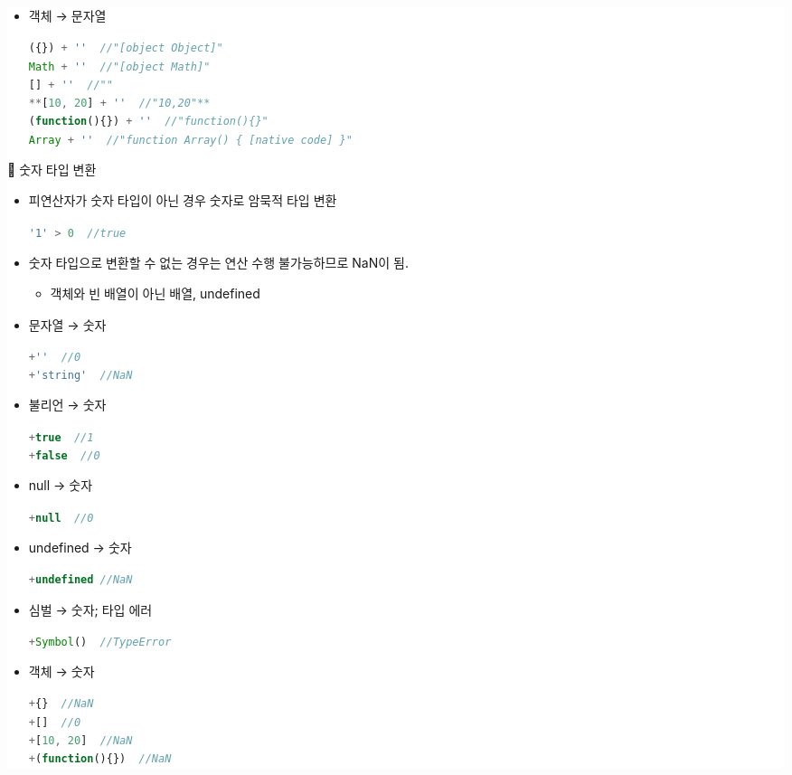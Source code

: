 - 객체 → 문자열
    
    ```jsx
    ({}) + ''  //"[object Object]"
    Math + ''  //"[object Math]"
    [] + ''  //""
    **[10, 20] + ''  //"10,20"**
    (function(){}) + ''  //"function(){}"
    Array + ''  //"function Array() { [native code] }"
    ```
    

📎 숫자 타입 변환

- 피연산자가 숫자 타입이 아닌 경우 숫자로 암묵적 타입 변환
    
    ```jsx
    '1' > 0  //true
    ```
    
- 숫자 타입으로 변환할 수 없는 경우는 연산 수행 불가능하므로 NaN이 됨.
    - 객체와 빈 배열이 아닌 배열, undefined
- 문자열 → 숫자
    
    ```jsx
    +''  //0
    +'string'  //NaN
    ```
    
- 불리언 → 숫자
    
    ```jsx
    +true  //1
    +false  //0
    ```
    
- null → 숫자
    
    ```jsx
    +null  //0
    ```
    
- undefined → 숫자
    
    ```jsx
    +undefined //NaN
    ```
    
- 심벌 → 숫자; 타입 에러
    
    ```jsx
    +Symbol()  //TypeError
    ```
    
- 객체 → 숫자
    
    ```jsx
    +{}  //NaN
    +[]  //0
    +[10, 20]  //NaN
    +(function(){})  //NaN
    ```
    